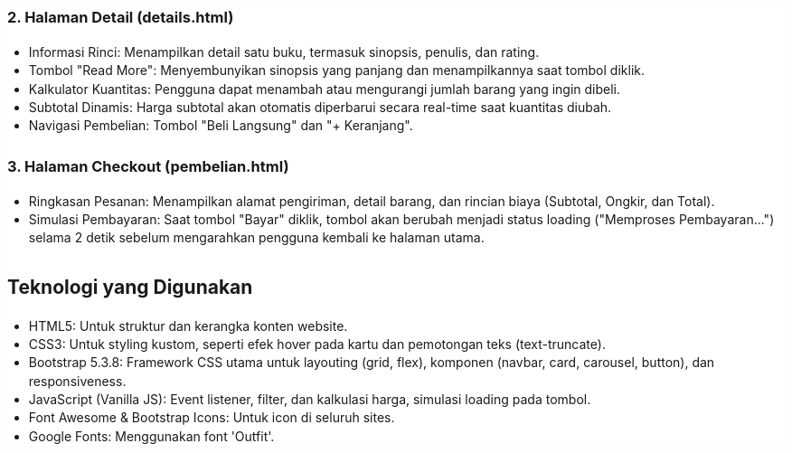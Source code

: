 ### 2. Halaman Detail (details.html)
   
- Informasi Rinci: Menampilkan detail satu buku, termasuk sinopsis, penulis, dan rating.
- Tombol "Read More": Menyembunyikan sinopsis yang panjang dan menampilkannya saat tombol diklik.
- Kalkulator Kuantitas: Pengguna dapat menambah atau mengurangi jumlah barang yang ingin dibeli.
- Subtotal Dinamis: Harga subtotal akan otomatis diperbarui secara real-time saat kuantitas diubah.
- Navigasi Pembelian: Tombol "Beli Langsung" dan "+ Keranjang".

### 3. Halaman Checkout (pembelian.html)
   
- Ringkasan Pesanan: Menampilkan alamat pengiriman, detail barang, dan rincian biaya (Subtotal, Ongkir, dan Total).
- Simulasi Pembayaran: Saat tombol "Bayar" diklik, tombol akan berubah menjadi status loading ("Memproses Pembayaran...") selama 2 detik sebelum mengarahkan pengguna kembali ke halaman utama.

## Teknologi yang Digunakan
- HTML5: Untuk struktur dan kerangka konten website.
- CSS3: Untuk styling kustom, seperti efek hover pada kartu dan pemotongan teks (text-truncate).
- Bootstrap 5.3.8: Framework CSS utama untuk layouting (grid, flex), komponen (navbar, card, carousel, button), dan responsiveness.
- JavaScript (Vanilla JS): Event listener, filter, dan kalkulasi harga, simulasi loading pada tombol.
- Font Awesome & Bootstrap Icons: Untuk icon di seluruh sites.
- Google Fonts: Menggunakan font 'Outfit'.

